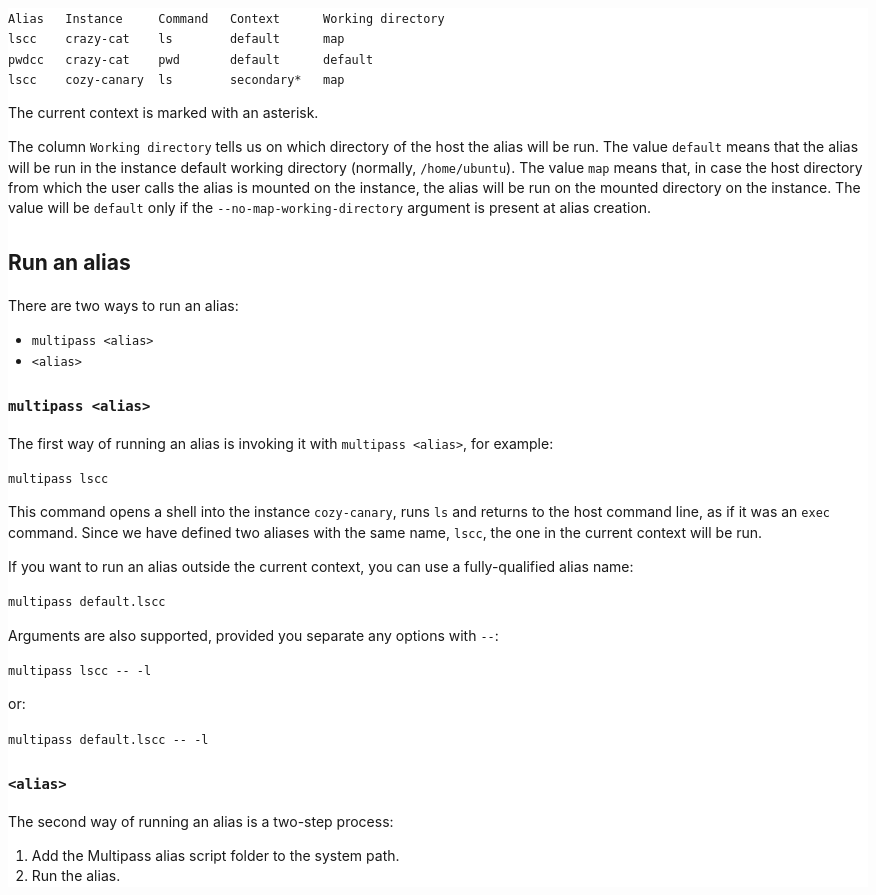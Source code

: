 ```{code-block} text
Alias   Instance     Command   Context      Working directory
lscc    crazy-cat    ls        default      map
pwdcc   crazy-cat    pwd       default      default
lscc    cozy-canary  ls        secondary*   map
```

The current context is marked with an asterisk.

The column `Working directory` tells us on which directory of the host the alias will be run. The value `default` means that the alias will be run in the instance default working directory (normally, `/home/ubuntu`). The value `map` means that, in case the host directory from which the user calls the alias is mounted on the instance, the alias will be run on the mounted directory on the instance. The value will be `default` only if the `--no-map-working-directory` argument is present at alias creation.

## Run an alias

There are two ways to run an alias:
* `multipass <alias>`
* `<alias>`

### `multipass <alias>`

The first way of running an alias is invoking it with `multipass <alias>`, for example:

```{code-block} text
multipass lscc
```

This command opens a shell into the instance `cozy-canary`, runs `ls` and returns to the host command line, as if it was an `exec` command. Since we have defined two aliases with the same name, `lscc`, the one in the current context will be run. 

If you want to run an alias outside the current context, you can use a fully-qualified alias name:

```{code-block} text
multipass default.lscc
```

Arguments are also supported, provided you separate any options with `--`:

```{code-block} text
multipass lscc -- -l
```

or:

```{code-block} text
multipass default.lscc -- -l
```

### `<alias>`

The second way of running an alias is a two-step process:

1. Add the Multipass alias script folder to the system path.
2. Run the alias.
